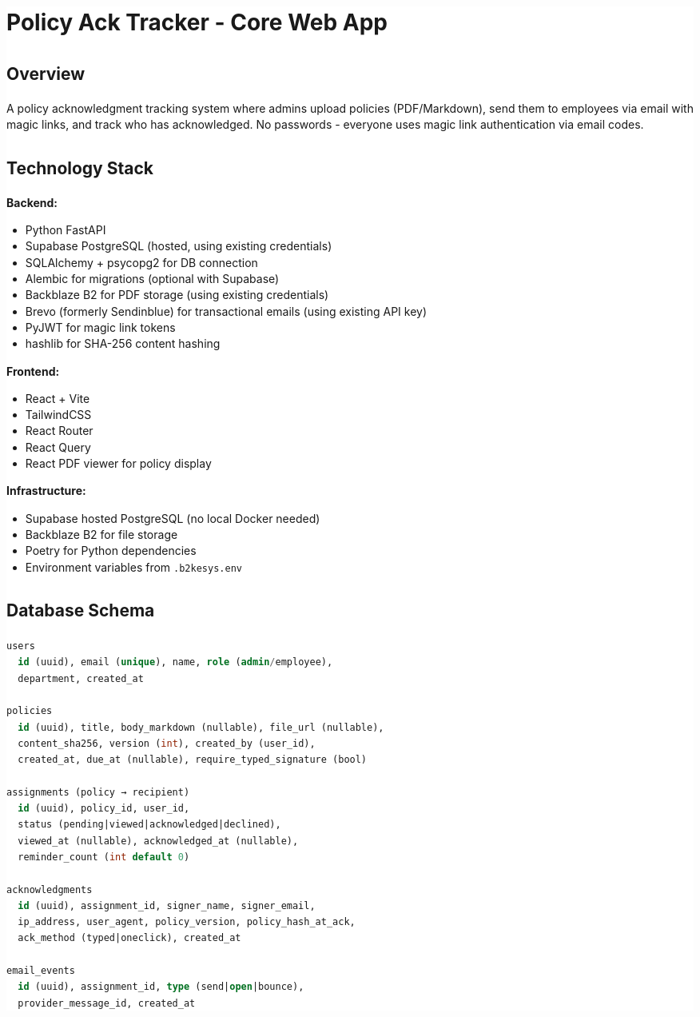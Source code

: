 
# Policy Ack Tracker - Core Web App

## Overview

A policy acknowledgment tracking system where admins upload policies (PDF/Markdown), send them to employees via email with magic links, and track who has acknowledged. No passwords - everyone uses magic link authentication via email codes.

## Technology Stack

**Backend:**

- Python FastAPI
- Supabase PostgreSQL (hosted, using existing credentials)
- SQLAlchemy + psycopg2 for DB connection
- Alembic for migrations (optional with Supabase)
- Backblaze B2 for PDF storage (using existing credentials)
- Brevo (formerly Sendinblue) for transactional emails (using existing API key)
- PyJWT for magic link tokens
- hashlib for SHA-256 content hashing

**Frontend:**

- React + Vite
- TailwindCSS
- React Router
- React Query
- React PDF viewer for policy display

**Infrastructure:**

- Supabase hosted PostgreSQL (no local Docker needed)
- Backblaze B2 for file storage
- Poetry for Python dependencies
- Environment variables from `.b2kesys.env`

## Database Schema

```sql
users
  id (uuid), email (unique), name, role (admin/employee), 
  department, created_at

policies
  id (uuid), title, body_markdown (nullable), file_url (nullable),
  content_sha256, version (int), created_by (user_id),
  created_at, due_at (nullable), require_typed_signature (bool)

assignments (policy → recipient)
  id (uuid), policy_id, user_id, 
  status (pending|viewed|acknowledged|declined),
  viewed_at (nullable), acknowledged_at (nullable), 
  reminder_count (int default 0)

acknowledgments
  id (uuid), assignment_id, signer_name, signer_email, 
  ip_address, user_agent, policy_version, policy_hash_at_ack,
  ack_method (typed|oneclick), created_at

email_events
  id (uuid), assignment_id, type (send|open|bounce),
  provider_message_id, created_at
```
